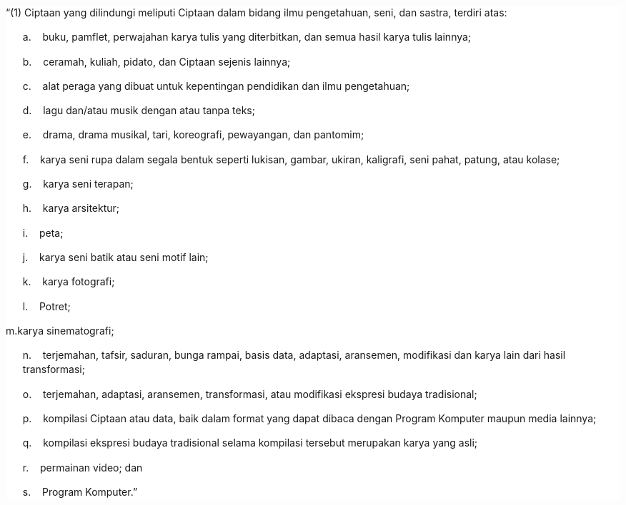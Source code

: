 <p><span class="font2">“(1) Ciptaan yang dilindungi meliputi Ciptaan dalam bidang ilmu pengetahuan, seni, dan sastra, terdiri atas:</span></p>
<ul style="list-style:none;"><li>
<p><span class="font3">a.</span><span class="font2"> &nbsp;&nbsp;&nbsp;buku, pamflet, perwajahan karya tulis yang diterbitkan, dan semua hasil karya tulis lainnya;</span></p></li>
<li>
<p><span class="font3">b.</span><span class="font2"> &nbsp;&nbsp;&nbsp;ceramah, kuliah, pidato, dan Ciptaan sejenis lainnya;</span></p></li>
<li>
<p><span class="font3">c.</span><span class="font2"> &nbsp;&nbsp;&nbsp;alat peraga yang dibuat untuk kepentingan pendidikan dan ilmu pengetahuan;</span></p></li>
<li>
<p><span class="font3">d.</span><span class="font2"> &nbsp;&nbsp;&nbsp;lagu dan/atau musik dengan atau tanpa teks;</span></p></li>
<li>
<p><span class="font3">e.</span><span class="font2"> &nbsp;&nbsp;&nbsp;drama, drama musikal, tari, koreografi, pewayangan, dan pantomim;</span></p></li>
<li>
<p><span class="font3">f.</span><span class="font2"> &nbsp;&nbsp;&nbsp;karya seni rupa dalam segala bentuk seperti lukisan, gambar, ukiran, kaligrafi, seni pahat, patung, atau kolase;</span></p></li>
<li>
<p><span class="font3">g.</span><span class="font2"> &nbsp;&nbsp;&nbsp;karya seni terapan;</span></p></li>
<li>
<p><span class="font3">h.</span><span class="font2"> &nbsp;&nbsp;&nbsp;karya arsitektur;</span></p></li>
<li>
<p><span class="font3">i.</span><span class="font2"> &nbsp;&nbsp;&nbsp;peta;</span></p></li>
<li>
<p><span class="font3">j.</span><span class="font2"> &nbsp;&nbsp;&nbsp;karya seni batik atau seni motif lain;</span></p></li>
<li>
<p><span class="font3">k.</span><span class="font2"> &nbsp;&nbsp;&nbsp;karya fotografi;</span></p></li>
<li>
<p><span class="font3">l.</span><span class="font2"> &nbsp;&nbsp;&nbsp;Potret;</span></p></li></ul>
<p><span class="font3">m.</span><span class="font2">karya sinematografi;</span></p>
<ul style="list-style:none;"><li>
<p><span class="font3">n.</span><span class="font2"> &nbsp;&nbsp;&nbsp;terjemahan, tafsir, saduran, bunga rampai, basis data, adaptasi, aransemen, modifikasi dan karya lain dari hasil transformasi;</span></p></li>
<li>
<p><span class="font3">o.</span><span class="font2"> &nbsp;&nbsp;&nbsp;terjemahan, adaptasi, aransemen, transformasi, atau modifikasi ekspresi budaya tradisional;</span></p></li>
<li>
<p><span class="font3">p.</span><span class="font2"> &nbsp;&nbsp;&nbsp;kompilasi Ciptaan atau data, baik dalam format yang dapat dibaca dengan Program Komputer maupun media lainnya;</span></p></li>
<li>
<p><span class="font3">q.</span><span class="font2"> &nbsp;&nbsp;&nbsp;kompilasi ekspresi budaya tradisional selama kompilasi tersebut merupakan karya yang asli;</span></p></li>
<li>
<p><span class="font3">r.</span><span class="font2"> &nbsp;&nbsp;&nbsp;permainan video; dan</span></p></li>
<li>
<p><span class="font3">s.</span><span class="font2"> &nbsp;&nbsp;&nbsp;Program Komputer.”</span></p></li></ul>